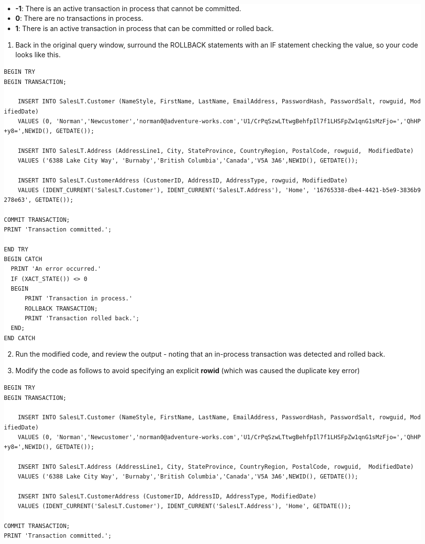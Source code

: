 - **-1**: There is an active transaction in process that cannot be committed.
- **0**: There are no transactions in process.
- **1**: There is an active transaction in process that can be committed or rolled back.

1. Back in the original query window, surround the ROLLBACK statements with an IF statement checking the value, so your code looks like this.

```
BEGIN TRY
BEGIN TRANSACTION;

    INSERT INTO SalesLT.Customer (NameStyle, FirstName, LastName, EmailAddress, PasswordHash, PasswordSalt, rowguid, ModifiedDate) 
    VALUES (0, 'Norman','Newcustomer','norman0@adventure-works.com','U1/CrPqSzwLTtwgBehfpIl7f1LHSFpZw1qnG1sMzFjo=','QhHP+y8=',NEWID(), GETDATE());

    INSERT INTO SalesLT.Address (AddressLine1, City, StateProvince, CountryRegion, PostalCode, rowguid,  ModifiedDate) 
    VALUES ('6388 Lake City Way', 'Burnaby','British Columbia','Canada','V5A 3A6',NEWID(), GETDATE());

    INSERT INTO SalesLT.CustomerAddress (CustomerID, AddressID, AddressType, rowguid, ModifiedDate)
    VALUES (IDENT_CURRENT('SalesLT.Customer'), IDENT_CURRENT('SalesLT.Address'), 'Home', '16765338-dbe4-4421-b5e9-3836b9278e63', GETDATE());

COMMIT TRANSACTION;
PRINT 'Transaction committed.';

END TRY
BEGIN CATCH
  PRINT 'An error occurred.'
  IF (XACT_STATE()) <> 0
  BEGIN
      PRINT 'Transaction in process.'
      ROLLBACK TRANSACTION;
      PRINT 'Transaction rolled back.';
  END;
END CATCH
```

2. Run the modified code, and review the output - noting that an in-process transaction was detected and rolled back.

3. Modify the code as follows to avoid specifying an explicit **rowid** (which was caused the duplicate key error)

```
BEGIN TRY
BEGIN TRANSACTION;

    INSERT INTO SalesLT.Customer (NameStyle, FirstName, LastName, EmailAddress, PasswordHash, PasswordSalt, rowguid, ModifiedDate) 
    VALUES (0, 'Norman','Newcustomer','norman0@adventure-works.com','U1/CrPqSzwLTtwgBehfpIl7f1LHSFpZw1qnG1sMzFjo=','QhHP+y8=',NEWID(), GETDATE());

    INSERT INTO SalesLT.Address (AddressLine1, City, StateProvince, CountryRegion, PostalCode, rowguid,  ModifiedDate) 
    VALUES ('6388 Lake City Way', 'Burnaby','British Columbia','Canada','V5A 3A6',NEWID(), GETDATE());

    INSERT INTO SalesLT.CustomerAddress (CustomerID, AddressID, AddressType, ModifiedDate)
    VALUES (IDENT_CURRENT('SalesLT.Customer'), IDENT_CURRENT('SalesLT.Address'), 'Home', GETDATE());

COMMIT TRANSACTION;
PRINT 'Transaction committed.';
```